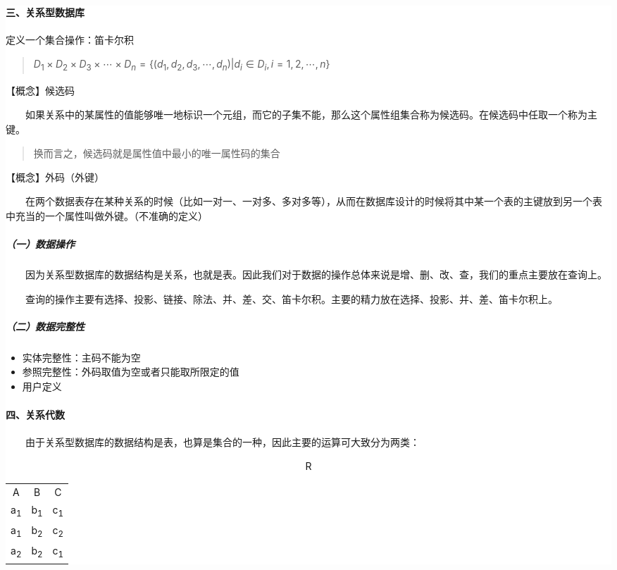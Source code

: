 #### 三、关系型数据库

定义一个集合操作：笛卡尔积

> $D_1\times D_2\times D_3\times \cdots \times D_n = \{(d_1, d_2, d_3,\cdots, d_n)| d_i\in D_i , i = 1, 2, \cdots, n\}$

【概念】候选码

&emsp;&emsp;如果关系中的某属性的值能够唯一地标识一个元组，而它的子集不能，那么这个属性组集合称为候选码。在候选码中任取一个称为主键。

> 换而言之，候选码就是属性值中最小的唯一属性码的集合

【概念】外码（外键）

&emsp;&emsp;在两个数据表存在某种关系的时候（比如一对一、一对多、多对多等），从而在数据库设计的时候将其中某一个表的主键放到另一个表中充当的一个属性叫做外键。（不准确的定义）

##### （一）数据操作

&emsp;&emsp;因为关系型数据库的数据结构是关系，也就是表。因此我们对于数据的操作总体来说是增、删、改、查，我们的重点主要放在查询上。

&emsp;&emsp;查询的操作主要有选择、投影、链接、除法、并、差、交、笛卡尔积。主要的精力放在选择、投影、并、差、笛卡尔积上。

##### （二）数据完整性

+ 实体完整性：主码不能为空
+ 参照完整性：外码取值为空或者只能取所限定的值
+ 用户定义

#### 四、关系代数

&emsp;&emsp;由于关系型数据库的数据结构是表，也算是集合的一种，因此主要的运算可大致分为两类：

<center>R</center>
<table>
    <tr>
        <td><center>A</center></td>
        <td><center>B</center></td>
        <td><center>C</center></td>
    </tr>
    <tr>
        <td><center>a<sub>1</sub></center></td>
        <td><center>b<sub>1</sub></center></td>
        <td><center>c<sub>1</sub></center></td>
    </tr>
    <tr>
        <td><center>a<sub>1</sub></center></td>
        <td><center>b<sub>2</sub></center></td>
        <td><center>c<sub>2</sub></center></td>
    </tr>
    <tr>
        <td><center>a<sub>2</sub></center></td>
        <td><center>b<sub>2</sub></center></td>
        <td><center>c<sub>1</sub></center></td>
    </tr>
</table>
